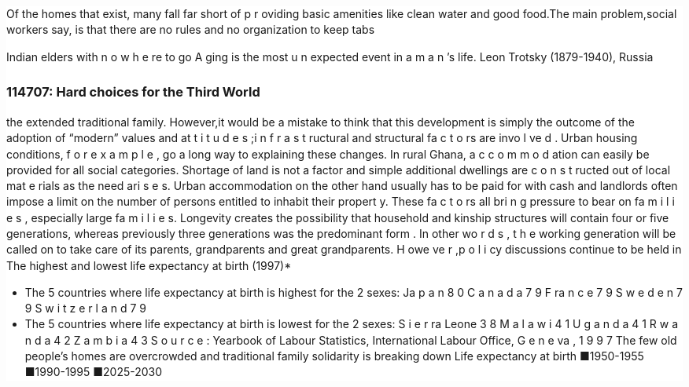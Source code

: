 Of the homes that exist, many fall far short of
p r oviding basic amenities like clean water and good
food.The main problem,social workers say, is that
there are no rules and no organization to keep tabs



Indian elders with
n o w h e re to go
A ging is the most
u n expected event in a
m a n ’s life.
Leon Trotsky (1879-1940),
Russia

### 114707: Hard choices for the Third World

the extended traditional family. However,it would
be a mistake to think that this development is simply
the outcome of the adoption of “modern” values
and at t i t u d e s ;i n f r a s t ructural and structural fa c t o rs
are invo l ve d . Urban housing conditions, f o r
e x a m p l e , go a long way to explaining these changes.
In rural Ghana, a c c o m m o d ation can easily be
provided for all social categories. Shortage of land
is not a factor and simple additional dwellings are
c o n s t ructed out of local mat e rials as the need ari s e s.
Urban accommodation on the other hand usually
has to be paid for with cash and landlords often
impose a limit on the number of persons entitled to
inhabit their propert y. These fa c t o rs all bri n g
pressure to bear on fa m i l i e s , especially large fa m i l i e s.
Longevity creates the possibility that household
and kinship structures will contain four or five
generations, whereas previously three generations
was the predominant form . In other wo r d s , t h e
working generation will be called on to take care of
its parents, grandparents and great grandparents.
H owe ve r ,p o l i cy discussions continue to be held in
The highest and 
lowest life expectancy
at birth (1997)*
* The 5 countries where life
expectancy at birth is highest for
the 2 sexes:
Ja p a n 8 0
C a n a d a 7 9
F ra n c e 7 9
S w e d e n 7 9
S w i t z e r l a n d 7 9
* The 5 countries where life
expectancy at birth is lowest for
the 2 sexes:
S i e r ra Leone 3 8
M a l a w i 4 1
U g a n d a 4 1
R w a n d a 4 2
Z a m b i a 4 3
S o u r c e : Yearbook of Labour Statistics,
International Labour Office, G e n e va ,
1 9 9 7
The few old people’s homes are overcrowded and
traditional family solidarity is breaking down
Life expectancy at birth
■1950-1955 ■1990-1995 ■2025-2030